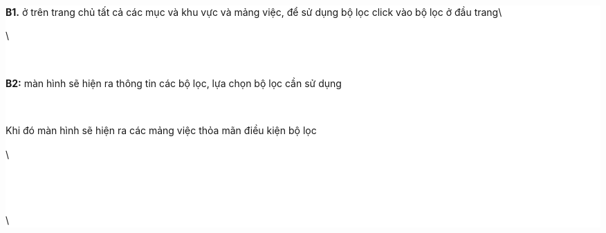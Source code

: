 **B1.** ở trên trang chủ tất cả các mục và khu vực và mảng việc, để sử dụng bộ lọc click vào bộ lọc ở đầu trang\


\


<figure><img src="https://lh7-us.googleusercontent.com/docsz/AD_4nXdY2ZQuW31CY7KUIMqYxImz2C2YmtCN8iHZhUqUMygjYtEfMpH7M7uGONmoxmM2bnt-OVjO2v9zndJbDyIWyBsCEPNxAZf_cx4fawThAJ7lwaenJv3dLV-9jPjzl4CZukl4J6x8dBQZVI9msSwOg1u-95F9TfoLswsvtJKEfzBxidjY5BP4CsY?key=FX30zUNj0WFywcjVVCy4ZA" alt=""><figcaption></figcaption></figure>

**B2:** màn hình sẽ hiện ra thông tin các bộ lọc, lựa chọn bộ lọc cần sử dụng

<figure><img src="https://lh7-us.googleusercontent.com/docsz/AD_4nXdYCiQgtou_EstaHUYgsNZGAfIb0wMiR0QFFoltMIwuWz20c517hSiMK5dJLq1PmkJW-1T9yKaoLYZT7JtIHk8rMPbQfbO3F95ckKhCq3oH5ZP7Bb8NqbRhUqzalaJ3ykUR936cgH1uYgVDzn1aovGkMS4WU4sMYUXl_fZZ2q1Qa5jq2swrBA?key=FX30zUNj0WFywcjVVCy4ZA" alt=""><figcaption></figcaption></figure>

Khi đó màn hình sẽ hiện ra các mảng việc thỏa mãn điều kiện bộ lọc

\


\
\
\
\
